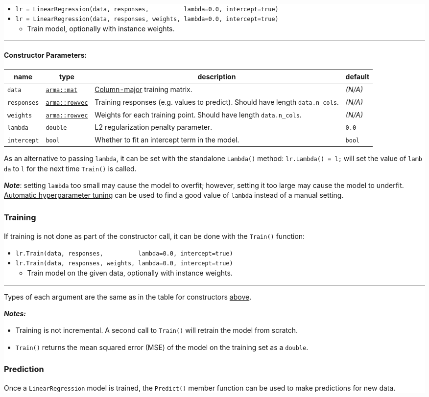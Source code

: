 
 * `lr = LinearRegression(data, responses,          lambda=0.0, intercept=true)`
 * `lr = LinearRegression(data, responses, weights, lambda=0.0, intercept=true)`
   - Train model, optionally with instance weights.

---

#### Constructor Parameters:



| **name** | **type** | **description** | **default** |
|----------|----------|-----------------|-------------|
| `data` | [`arma::mat`](../matrices.md) | [Column-major](../matrices.md) training matrix. | _(N/A)_ |
| `responses` | [`arma::rowvec`](../matrices.md) | Training responses (e.g. values to predict).  Should have length `data.n_cols`.  | _(N/A)_ |
| `weights` | [`arma::rowvec`](../matrices.md) | Weights for each training point.  Should have length `data.n_cols`. | _(N/A)_ |
| `lambda` | `double` | L2 regularization penalty parameter. | `0.0` |
| `intercept` | `bool` | Whether to fit an intercept term in the model. | `bool` |

As an alternative to passing `lambda`, it can be set with the standalone
`Lambda()` method: `lr.Lambda() = l;` will set the value of `lambda` to `l` for
the next time `Train()` is called.

***Note***: setting `lambda` too small may cause the model to overfit; however,
setting it too large may cause the model to underfit.  [Automatic hyperparameter
tuning](#hyperparameter-tuner) can be used to find a good value of `lambda`
instead of a manual setting.

### Training

If training is not done as part of the constructor call, it can be done with the
`Train()` function:

 * `lr.Train(data, responses,          lambda=0.0, intercept=true)`
 * `lr.Train(data, responses, weights, lambda=0.0, intercept=true)`
   - Train model on the given data, optionally with instance weights.

---

Types of each argument are the same as in the table for constructors
[above](#constructor-parameters).

***Notes:***

 * Training is not incremental.  A second call to `Train()` will retrain the
   model from scratch.

 * `Train()` returns the mean squared error (MSE) of the model on the training
   set as a `double`.

### Prediction

Once a `LinearRegression` model is trained, the `Predict()` member function
can be used to make predictions for new data.
